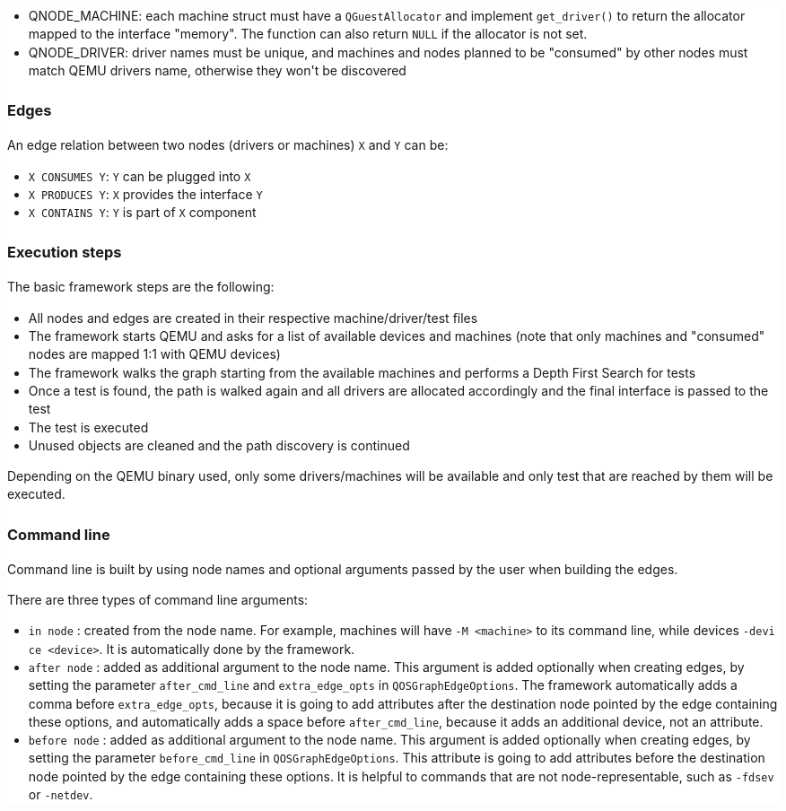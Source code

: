 -   QNODE_MACHINE: each machine struct must have a `QGuestAllocator` and
    implement `get_driver()` to return the allocator mapped to the
    interface \"memory\". The function can also return `NULL` if the
    allocator is not set.
-   QNODE_DRIVER: driver names must be unique, and machines and nodes
    planned to be \"consumed\" by other nodes must match QEMU drivers
    name, otherwise they won\'t be discovered

### Edges

An edge relation between two nodes (drivers or machines) `X` and `Y` can
be:

-   `X CONSUMES Y`: `Y` can be plugged into `X`
-   `X PRODUCES Y`: `X` provides the interface `Y`
-   `X CONTAINS Y`: `Y` is part of `X` component

### Execution steps

The basic framework steps are the following:

-   All nodes and edges are created in their respective
    machine/driver/test files
-   The framework starts QEMU and asks for a list of available devices
    and machines (note that only machines and \"consumed\" nodes are
    mapped 1:1 with QEMU devices)
-   The framework walks the graph starting from the available machines
    and performs a Depth First Search for tests
-   Once a test is found, the path is walked again and all drivers are
    allocated accordingly and the final interface is passed to the test
-   The test is executed
-   Unused objects are cleaned and the path discovery is continued

Depending on the QEMU binary used, only some drivers/machines will be
available and only test that are reached by them will be executed.

### Command line

Command line is built by using node names and optional arguments passed
by the user when building the edges.

There are three types of command line arguments:

-   `in node` : created from the node name. For example, machines will
    have `-M <machine>` to its command line, while devices
    `-device <device>`. It is automatically done by the framework.
-   `after node` : added as additional argument to the node name. This
    argument is added optionally when creating edges, by setting the
    parameter `after_cmd_line` and `extra_edge_opts` in
    `QOSGraphEdgeOptions`. The framework automatically adds a comma
    before `extra_edge_opts`, because it is going to add attributes
    after the destination node pointed by the edge containing these
    options, and automatically adds a space before `after_cmd_line`,
    because it adds an additional device, not an attribute.
-   `before node` : added as additional argument to the node name. This
    argument is added optionally when creating edges, by setting the
    parameter `before_cmd_line` in `QOSGraphEdgeOptions`. This attribute
    is going to add attributes before the destination node pointed by
    the edge containing these options. It is helpful to commands that
    are not node-representable, such as `-fdsev` or `-netdev`.
